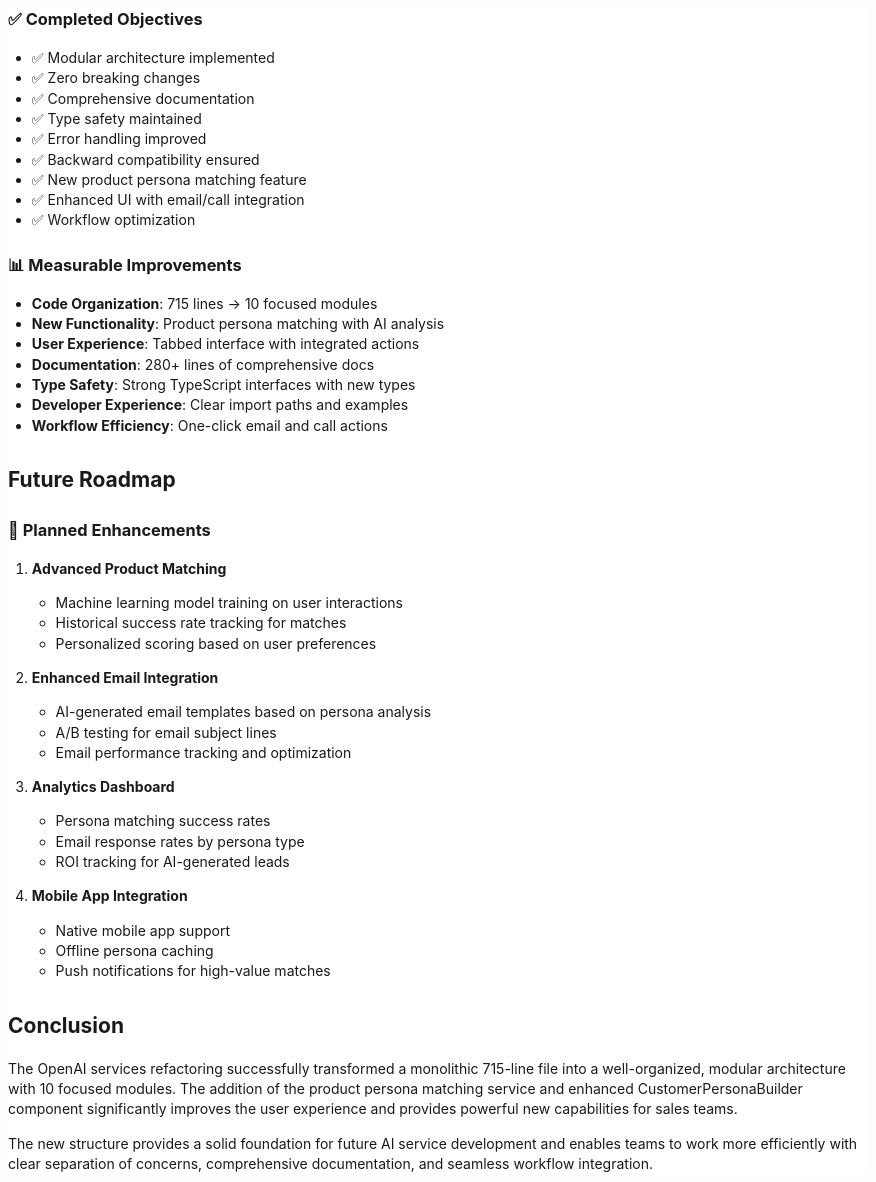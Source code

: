 ### ✅ **Completed Objectives**
- ✅ Modular architecture implemented
- ✅ Zero breaking changes
- ✅ Comprehensive documentation
- ✅ Type safety maintained
- ✅ Error handling improved
- ✅ Backward compatibility ensured
- ✅ New product persona matching feature
- ✅ Enhanced UI with email/call integration
- ✅ Workflow optimization

### 📊 **Measurable Improvements**
- **Code Organization**: 715 lines → 10 focused modules
- **New Functionality**: Product persona matching with AI analysis
- **User Experience**: Tabbed interface with integrated actions
- **Documentation**: 280+ lines of comprehensive docs
- **Type Safety**: Strong TypeScript interfaces with new types
- **Developer Experience**: Clear import paths and examples
- **Workflow Efficiency**: One-click email and call actions

## Future Roadmap

### 🚀 **Planned Enhancements**
1. **Advanced Product Matching**
   - Machine learning model training on user interactions
   - Historical success rate tracking for matches
   - Personalized scoring based on user preferences

2. **Enhanced Email Integration**
   - AI-generated email templates based on persona analysis
   - A/B testing for email subject lines
   - Email performance tracking and optimization

3. **Analytics Dashboard**
   - Persona matching success rates
   - Email response rates by persona type
   - ROI tracking for AI-generated leads

4. **Mobile App Integration**
   - Native mobile app support
   - Offline persona caching
   - Push notifications for high-value matches

## Conclusion

The OpenAI services refactoring successfully transformed a monolithic 715-line file into a well-organized, modular architecture with 10 focused modules. The addition of the product persona matching service and enhanced CustomerPersonaBuilder component significantly improves the user experience and provides powerful new capabilities for sales teams.

The new structure provides a solid foundation for future AI service development and enables teams to work more efficiently with clear separation of concerns, comprehensive documentation, and seamless workflow integration. 